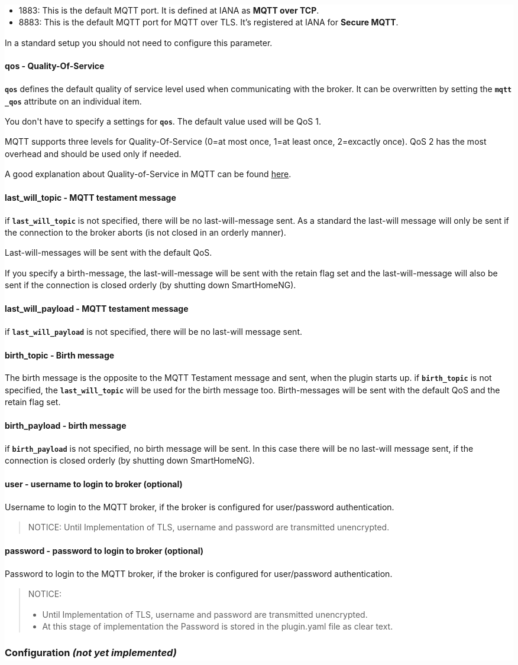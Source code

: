 * 1883: This is the default MQTT port. It is defined at IANA as **MQTT over TCP**.
* 8883: This is the default MQTT port for MQTT over TLS. It’s registered at IANA for **Secure MQTT**.

In a standard setup you should not need to configure this parameter.

#### qos - Quality-Of-Service
**`qos`** defines the default quality of service level used when communicating with the broker. It can be overwritten by setting the **`mqtt_qos`** attribute on an individual item.

You don't have to specify a settings for **`qos`**.  The default value used will be QoS 1.

MQTT supports three levels for Quality-Of-Service (0=at most once, 1=at least once, 2=excactly once). QoS 2 has the most overhead and should be used only if needed.

A good explanation about Quality-of-Service in MQTT can be found [here](http://www.hivemq.com/blog/mqtt-essentials-part-6-mqtt-quality-of-service-levels).


#### last_will_topic - MQTT testament message
if **`last_will_topic`** is not specified, there will be no last-will-message sent. As a standard the last-will message will only be sent if the connection to the broker aborts (is not closed in an orderly manner).

Last-will-messages will be sent with the default QoS.

If you specify a birth-message, the last-will-message will be sent with the retain flag set and the last-will-message will also be sent if the connection is closed orderly (by shutting down SmartHomeNG).

#### last_will_payload - MQTT testament message
if **`last_will_payload`** is not specified, there will be no last-will message sent.

#### birth_topic - Birth message
The birth message is the opposite to the MQTT Testament message and sent, when the plugin starts up. if **`birth_topic`** is not specified, the **`last_will_topic`** will be used for the birth message too. Birth-messages will be sent with the default QoS and the retain flag set.

#### birth_payload - birth message
if **`birth_payload`** is not specified, no birth message will be sent. In this case there will be no last-will message sent, if the connection is closed orderly (by shutting down SmartHomeNG).

#### user - username to login to broker (optional)
Username to login to the MQTT broker, if the broker is configured for user/password authentication.

>NOTICE: Until Implementation of TLS, username and password are transmitted unencrypted.

#### password - password to login to broker (optional)
Password to login to the MQTT broker, if the broker is configured for user/password authentication.

>NOTICE:
>
>- Until Implementation of TLS, username and password are transmitted unencrypted.
>- At this stage of implementation the Password is stored in the plugin.yaml file as clear text.

### Configuration *(not yet implemented)*
